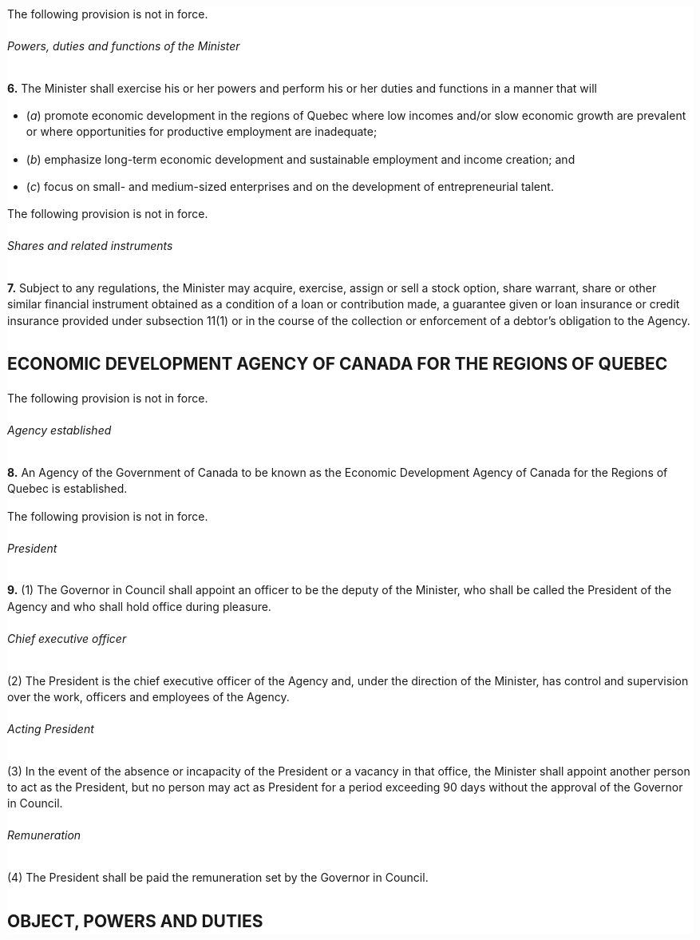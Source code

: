 The following provision is not in force.

###### Powers, duties and functions of the Minister

**6.** The Minister shall exercise his or her powers and perform his or her duties and functions in a manner that will

  * (_a_) promote economic development in the regions of Quebec where low incomes and/or slow economic growth are prevalent or where opportunities for productive employment are inadequate;

  * (_b_) emphasize long-term economic development and sustainable employment and income creation; and

  * (_c_) focus on small- and medium-sized enterprises and on the development of entrepreneurial talent.

The following provision is not in force.

###### Shares and related instruments

**7.** Subject to any regulations, the Minister may acquire, exercise, assign or sell a stock option, share warrant, share or other similar financial instrument obtained as a condition of a loan or contribution made, a guarantee given or loan insurance or credit insurance provided under subsection 11(1) or in the course of the collection or enforcement of a debtor’s obligation to the Agency.

## ECONOMIC DEVELOPMENT AGENCY OF CANADA FOR THE REGIONS OF QUEBEC

The following provision is not in force.

###### Agency established

**8.** An Agency of the Government of Canada to be known as the Economic Development Agency of Canada for the Regions of Quebec is established.

The following provision is not in force.

###### President

**9.** (1) The Governor in Council shall appoint an officer to be the deputy of the Minister, who shall be called the President of the Agency and who shall hold office during pleasure.

###### Chief executive officer

(2) The President is the chief executive officer of the Agency and, under the direction of the Minister, has control and supervision over the work, officers and employees of the Agency.

###### Acting President

(3) In the event of the absence or incapacity of the President or a vacancy in that office, the Minister shall appoint another person to act as the President, but no person may act as President for a period exceeding 90 days without the approval of the Governor in Council.

###### Remuneration

(4) The President shall be paid the remuneration set by the Governor in Council.

## OBJECT, POWERS AND DUTIES
